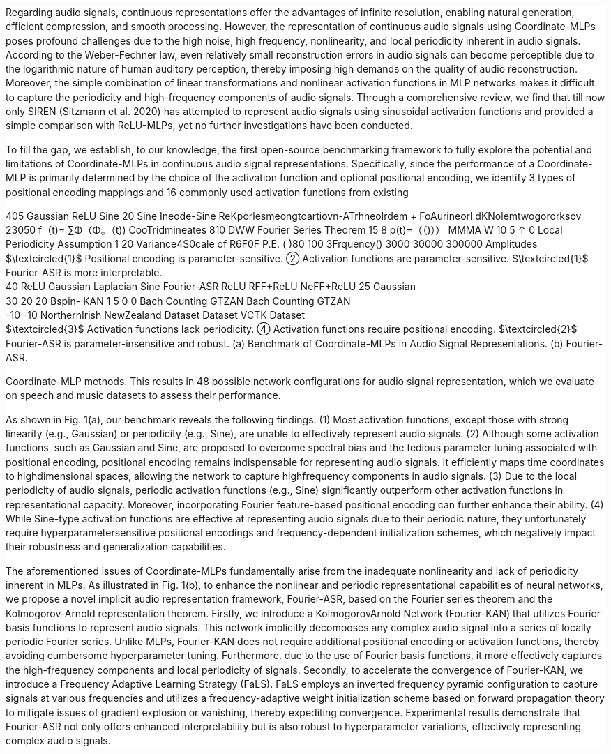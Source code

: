 Regarding audio signals, continuous representations offer the advantages of infinite resolution, enabling natural generation, efficient compression, and smooth processing. However, the representation of continuous audio signals using Coordinate-MLPs poses profound challenges due to the high noise, high frequency, nonlinearity, and local periodicity inherent in audio signals. According to the Weber-Fechner law, even relatively small reconstruction errors in audio signals can become perceptible due to the logarithmic nature of human auditory perception, thereby imposing high demands on the quality of audio reconstruction. Moreover, the simple combination of linear transformations and nonlinear activation functions in MLP networks makes it difficult to capture the periodicity and high-frequency components of audio signals. Through a comprehensive review, we find that till now only SIREN (Sitzmann et al. 2020) has attempted to represent audio signals using sinusoidal activation functions and provided a simple comparison with ReLU-MLPs, yet no further investigations have been conducted.

To fill the gap, we establish, to our knowledge, the first open-source benchmarking framework to fully explore the potential and limitations of Coordinate-MLPs in continuous audio signal representations. Specifically, since the performance of a Coordinate-MLP is primarily determined by the choice of the activation function and optional positional encoding, we identify 3 types of positional encoding mappings and 16 commonly used activation functions from existing

405 Gaussian ReLU Sine 20 Sine Ineode-Sine ReKporlesmeongtoartiovn-ATrhneolrdem + FoAurineorl dKNolemtwogororksov  
23050 f（t)= ∑Φ（Φ。（t)) CooTridmineates 810 DWW Fourier Series Theorem 15 8 p(t)=（（)）） MMMA W 10 5 ↑ 0 Local Periodicity Assumption 1 20 Variance4S0cale of R6F0F P.E. (   )80 100 3Frquency() 3000 30000 300000 Amplitudes   
$\textcircled{1}$ Positional encoding is parameter-sensitive. ② Activation functions are parameter-sensitive. $\textcircled{1}$ Fourier-ASR is more interpretable.   
40 ReLU Gaussian Laplacian Sine Fourier-ASR ReLU RFF+ReLU NeFF+ReLU 25 Gaussian   
30 20 20 Bspin- KAN 1 5 0 0 Bach Counting GTZAN Bach Counting GTZAN   
-10 -10 NorthernIrish NewZealand Dataset Dataset VCTK Dataset   
$\textcircled{3}$ Activation functions lack periodicity. ④ Activation functions require positional encoding. $\textcircled{2}$ Fourier-ASR is parameter-insensitive and robust. (a) Benchmark of Coordinate-MLPs in Audio Signal Representations. (b) Fourier-ASR.

Coordinate-MLP methods. This results in 48 possible network configurations for audio signal representation, which we evaluate on speech and music datasets to assess their performance.

As shown in Fig. 1(a), our benchmark reveals the following findings. (1) Most activation functions, except those with strong linearity (e.g., Gaussian) or periodicity (e.g., Sine), are unable to effectively represent audio signals. (2) Although some activation functions, such as Gaussian and Sine, are proposed to overcome spectral bias and the tedious parameter tuning associated with positional encoding, positional encoding remains indispensable for representing audio signals. It efficiently maps time coordinates to highdimensional spaces, allowing the network to capture highfrequency components in audio signals. (3) Due to the local periodicity of audio signals, periodic activation functions (e.g., Sine) significantly outperform other activation functions in representational capacity. Moreover, incorporating Fourier feature-based positional encoding can further enhance their ability. (4) While Sine-type activation functions are effective at representing audio signals due to their periodic nature, they unfortunately require hyperparametersensitive positional encodings and frequency-dependent initialization schemes, which negatively impact their robustness and generalization capabilities.

The aforementioned issues of Coordinate-MLPs fundamentally arise from the inadequate nonlinearity and lack of periodicity inherent in MLPs. As illustrated in Fig. 1(b), to enhance the nonlinear and periodic representational capabilities of neural networks, we propose a novel implicit audio representation framework, Fourier-ASR, based on the Fourier series theorem and the Kolmogorov-Arnold representation theorem. Firstly, we introduce a KolmogorovArnold Network (Fourier-KAN) that utilizes Fourier basis functions to represent audio signals. This network implicitly decomposes any complex audio signal into a series of locally periodic Fourier series. Unlike MLPs, Fourier-KAN does not require additional positional encoding or activation functions, thereby avoiding cumbersome hyperparameter tuning. Furthermore, due to the use of Fourier basis functions, it more effectively captures the high-frequency components and local periodicity of signals. Secondly, to accelerate the convergence of Fourier-KAN, we introduce a Frequency Adaptive Learning Strategy (FaLS). FaLS employs an inverted frequency pyramid configuration to capture signals at various frequencies and utilizes a frequency-adaptive weight initialization scheme based on forward propagation theory to mitigate issues of gradient explosion or vanishing, thereby expediting convergence. Experimental results demonstrate that Fourier-ASR not only offers enhanced interpretability but is also robust to hyperparameter variations, effectively representing complex audio signals.
